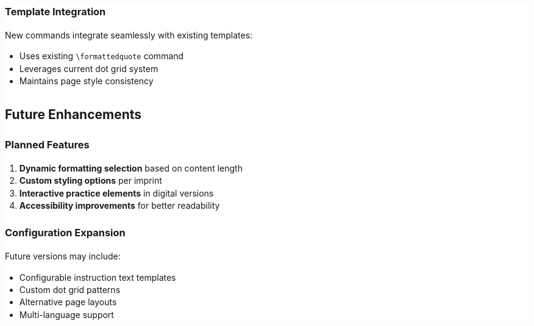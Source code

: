 ### Template Integration
New commands integrate seamlessly with existing templates:
- Uses existing `\formattedquote` command
- Leverages current dot grid system
- Maintains page style consistency

## Future Enhancements

### Planned Features
1. **Dynamic formatting selection** based on content length
2. **Custom styling options** per imprint
3. **Interactive practice elements** in digital versions
4. **Accessibility improvements** for better readability

### Configuration Expansion
Future versions may include:
- Configurable instruction text templates
- Custom dot grid patterns
- Alternative page layouts
- Multi-language support